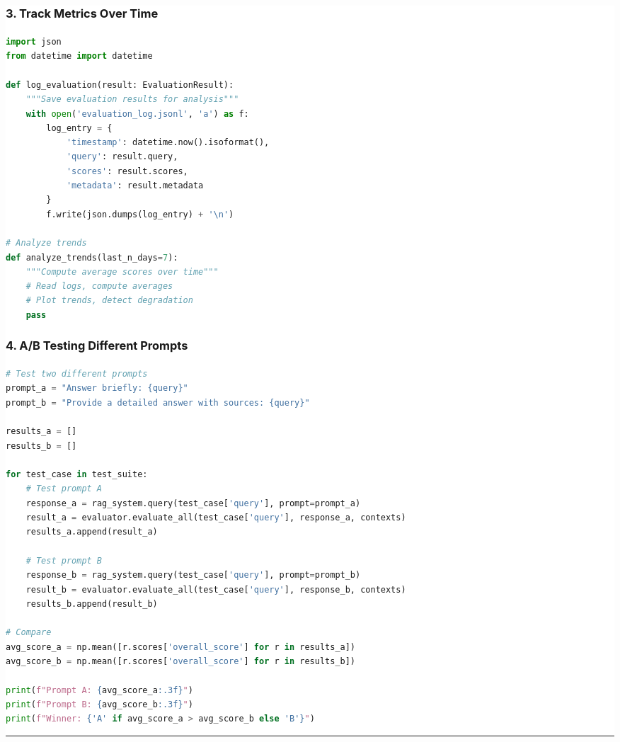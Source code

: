 ### 3. Track Metrics Over Time

```python
import json
from datetime import datetime

def log_evaluation(result: EvaluationResult):
    """Save evaluation results for analysis"""
    with open('evaluation_log.jsonl', 'a') as f:
        log_entry = {
            'timestamp': datetime.now().isoformat(),
            'query': result.query,
            'scores': result.scores,
            'metadata': result.metadata
        }
        f.write(json.dumps(log_entry) + '\n')

# Analyze trends
def analyze_trends(last_n_days=7):
    """Compute average scores over time"""
    # Read logs, compute averages
    # Plot trends, detect degradation
    pass
```

### 4. A/B Testing Different Prompts

```python
# Test two different prompts
prompt_a = "Answer briefly: {query}"
prompt_b = "Provide a detailed answer with sources: {query}"

results_a = []
results_b = []

for test_case in test_suite:
    # Test prompt A
    response_a = rag_system.query(test_case['query'], prompt=prompt_a)
    result_a = evaluator.evaluate_all(test_case['query'], response_a, contexts)
    results_a.append(result_a)

    # Test prompt B
    response_b = rag_system.query(test_case['query'], prompt=prompt_b)
    result_b = evaluator.evaluate_all(test_case['query'], response_b, contexts)
    results_b.append(result_b)

# Compare
avg_score_a = np.mean([r.scores['overall_score'] for r in results_a])
avg_score_b = np.mean([r.scores['overall_score'] for r in results_b])

print(f"Prompt A: {avg_score_a:.3f}")
print(f"Prompt B: {avg_score_b:.3f}")
print(f"Winner: {'A' if avg_score_a > avg_score_b else 'B'}")
```

---